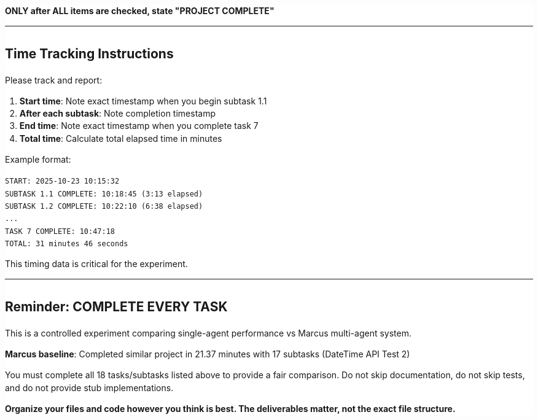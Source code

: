 **ONLY after ALL items are checked, state "PROJECT COMPLETE"**

---

## Time Tracking Instructions

Please track and report:
1. **Start time**: Note exact timestamp when you begin subtask 1.1
2. **After each subtask**: Note completion timestamp
3. **End time**: Note exact timestamp when you complete task 7
4. **Total time**: Calculate total elapsed time in minutes

Example format:
```
START: 2025-10-23 10:15:32
SUBTASK 1.1 COMPLETE: 10:18:45 (3:13 elapsed)
SUBTASK 1.2 COMPLETE: 10:22:10 (6:38 elapsed)
...
TASK 7 COMPLETE: 10:47:18
TOTAL: 31 minutes 46 seconds
```

This timing data is critical for the experiment.

---

## Reminder: COMPLETE EVERY TASK

This is a controlled experiment comparing single-agent performance vs Marcus multi-agent system.

**Marcus baseline**: Completed similar project in 21.37 minutes with 17 subtasks (DateTime API Test 2)

You must complete all 18 tasks/subtasks listed above to provide a fair comparison. Do not skip documentation, do not skip tests, and do not provide stub implementations.

**Organize your files and code however you think is best. The deliverables matter, not the exact file structure.**
